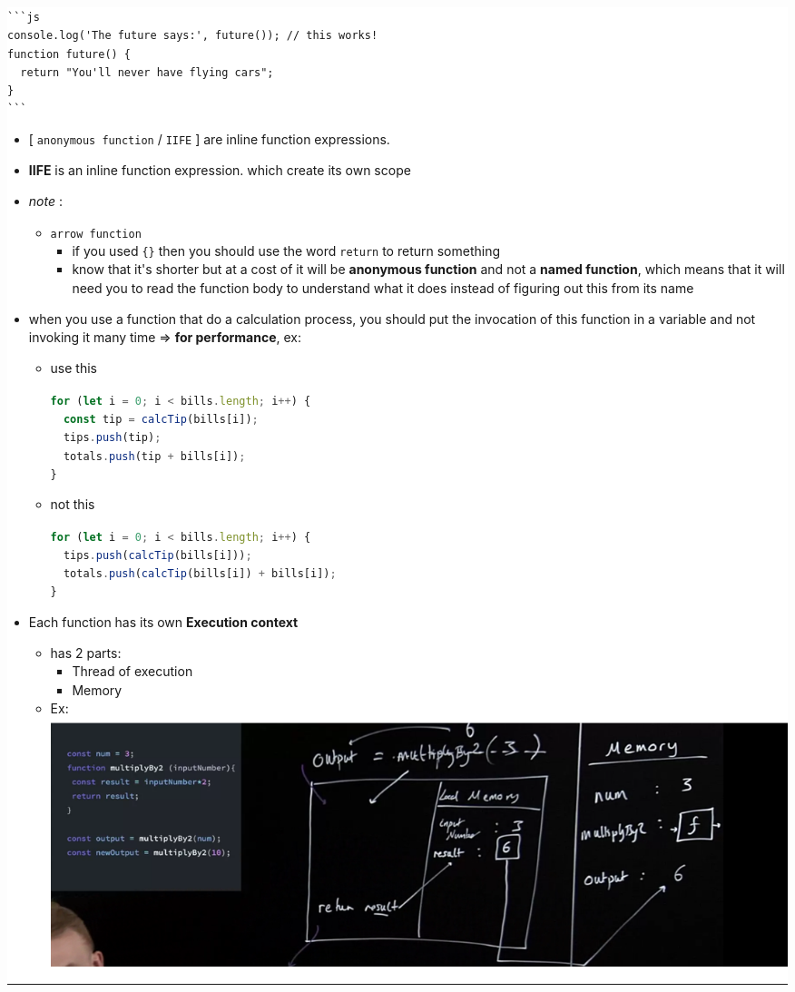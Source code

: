     ```js
    console.log('The future says:', future()); // this works!
    function future() {
      return "You'll never have flying cars";
    }
    ```

  - [ `anonymous function` / `IIFE` ] are inline function expressions.
  - **IIFE** is an inline function expression. which create its own scope

- _note_ :
  - `arrow function`
    - if you used `{}` then you should use the word `return` to return something
    - know that it's shorter but at a cost of it will be **anonymous function** and not a **named function**, which means that it will need you to read the function body to understand what it does instead of figuring out this from its name
- when you use a function that do a calculation process, you should put the invocation of this function in a variable and not invoking it many time => **for performance**, ex:

  - use this

    ```javascript
    for (let i = 0; i < bills.length; i++) {
      const tip = calcTip(bills[i]);
      tips.push(tip);
      totals.push(tip + bills[i]);
    }
    ```

  - not this

    ```javascript
    for (let i = 0; i < bills.length; i++) {
      tips.push(calcTip(bills[i]));
      totals.push(calcTip(bills[i]) + bills[i]);
    }
    ```

- Each function has its own **Execution context**
  - has 2 parts:
    - Thread of execution
    - Memory
  - Ex: ![execution context](./img/execution%20context.png)

---
